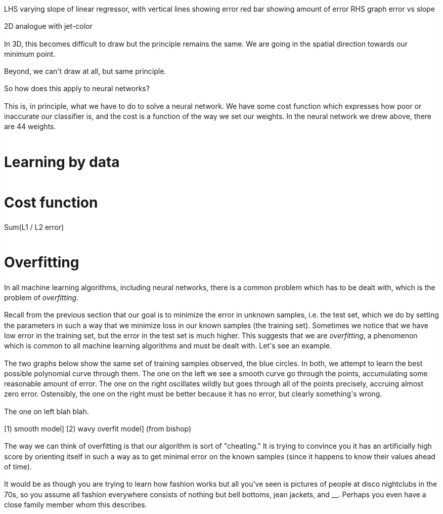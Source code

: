 LHS varying slope of linear regressor, with vertical lines showing error
red bar showing amount of error
RHS graph error vs slope

2D analogue with jet-color 

In 3D, this becomes difficult to draw but the principle remains the same. We are going in the spatial direction towards our minimum point.

Beyond, we can't draw at all, but same principle.

So how does this apply to neural networks?

This is, in principle, what we have to do to solve a neural network. We have some cost function which expresses how poor or inaccurate our classifier is, and the cost is a function of the way we set our weights. In the neural network we drew above, there are 44 weights.

# Learning by data



# Cost function

Sum(L1 / L2 error)


# Overfitting

In all machine learning algorithms, including neural networks, there is a common problem which has to be dealt with, which is the problem of _overfitting_. 

Recall from the previous section that our goal is to minimize the error in unknown samples, i.e. the test set, which we do by setting the parameters in such a way that we minimize loss in our known samples (the training set). Sometimes we notice that we have low error in the training set, but the error in the test set is much higher. This suggests that we are _overfitting_, a phenomenon which is common to all machine learning algorithms and must be dealt with. Let's see an example.

The two graphs below show the same set of training samples observed, the blue circles. In both, we attempt to learn the best possible polynomial curve through them. The one on the left we see a smooth curve go through the points, accumulating some reasonable amount of error. The one on the right oscillates wildly but goes through all of the points precisely, accruing almost zero error. Ostensibly, the one on the right must be better because it has no error, but clearly something's wrong.

The one on left blah blah.

[1) smooth model] [2) wavy overfit model] (from bishop) 

The way we can think of overfitting is that our algorithm is sort of \"cheating.\" It is trying to convince you it has an artificially high score by orienting itself in such a way as to get minimal error on the known samples (since it happens to know their values ahead of time). 

It would be as though you are trying to learn how fashion works but all you've seen is pictures of people at disco nightclubs in the 70s, so you assume all fashion everywhere consists of nothing but bell bottoms, jean jackets, and __. Perhaps you even have a close family member whom this describes.
